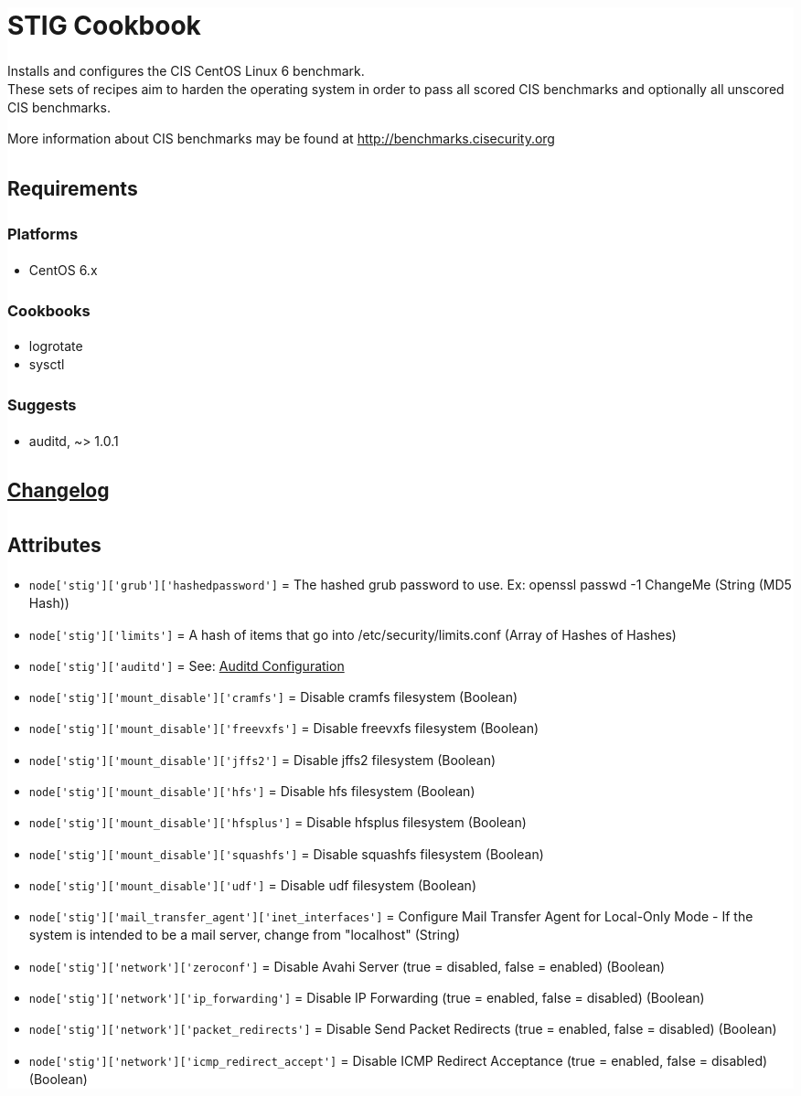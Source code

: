 STIG Cookbook
=============
Installs and configures the CIS CentOS Linux 6 benchmark.  
These sets of recipes aim to harden the operating system in order to pass all scored CIS benchmarks and optionally all unscored CIS benchmarks.

More information about CIS benchmarks may be found at http://benchmarks.cisecurity.org

Requirements
------------
### Platforms
- CentOS 6.x

### Cookbooks
- logrotate
- sysctl

### Suggests
- auditd, ~> 1.0.1

[Changelog](CHANGELOG.md)
---------

Attributes
----------
- `node['stig']['grub']['hashedpassword']` = The hashed grub password to use. Ex: openssl passwd -1 ChangeMe (String (MD5 Hash))

- `node['stig']['limits']` = A hash of items that go into /etc/security/limits.conf (Array of Hashes of Hashes)

- `node['stig']['auditd']` = See: [Auditd Configuration](http://linux.die.net/man/5/auditd.conf)

- `node['stig']['mount_disable']['cramfs']` = Disable cramfs filesystem (Boolean)
- `node['stig']['mount_disable']['freevxfs']` = Disable freevxfs filesystem (Boolean)
- `node['stig']['mount_disable']['jffs2']` = Disable jffs2 filesystem (Boolean)
- `node['stig']['mount_disable']['hfs']` = Disable hfs filesystem (Boolean)
- `node['stig']['mount_disable']['hfsplus']` = Disable hfsplus filesystem (Boolean)
- `node['stig']['mount_disable']['squashfs']` = Disable squashfs filesystem (Boolean)
- `node['stig']['mount_disable']['udf']` = Disable udf filesystem (Boolean)

- `node['stig']['mail_transfer_agent']['inet_interfaces']` = Configure Mail Transfer Agent for Local-Only Mode - If the system is intended to be a mail server, change from "localhost" (String)

- `node['stig']['network']['zeroconf']` = Disable Avahi Server (true = disabled, false = enabled) (Boolean)

- `node['stig']['network']['ip_forwarding']` = Disable IP Forwarding (true = enabled, false = disabled) (Boolean)

- `node['stig']['network']['packet_redirects']` = Disable Send Packet Redirects (true = enabled, false = disabled) (Boolean)

- `node['stig']['network']['icmp_redirect_accept']` = Disable ICMP Redirect Acceptance (true = enabled, false = disabled) (Boolean)
